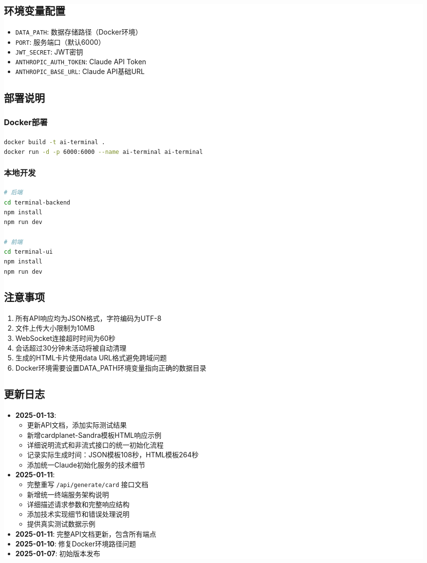 ## 环境变量配置

- `DATA_PATH`: 数据存储路径（Docker环境）
- `PORT`: 服务端口（默认6000）
- `JWT_SECRET`: JWT密钥
- `ANTHROPIC_AUTH_TOKEN`: Claude API Token
- `ANTHROPIC_BASE_URL`: Claude API基础URL

## 部署说明

### Docker部署
```bash
docker build -t ai-terminal .
docker run -d -p 6000:6000 --name ai-terminal ai-terminal
```

### 本地开发
```bash
# 后端
cd terminal-backend
npm install
npm run dev

# 前端
cd terminal-ui
npm install
npm run dev
```

## 注意事项

1. 所有API响应均为JSON格式，字符编码为UTF-8
2. 文件上传大小限制为10MB
3. WebSocket连接超时时间为60秒
4. 会话超过30分钟未活动将被自动清理
5. 生成的HTML卡片使用data URL格式避免跨域问题
6. Docker环境需要设置DATA_PATH环境变量指向正确的数据目录

## 更新日志

- **2025-01-13**: 
  - 更新API文档，添加实际测试结果
  - 新增cardplanet-Sandra模板HTML响应示例
  - 详细说明流式和非流式接口的统一初始化流程
  - 记录实际生成时间：JSON模板108秒，HTML模板264秒
  - 添加统一Claude初始化服务的技术细节
- **2025-01-11**: 
  - 完整重写 `/api/generate/card` 接口文档
  - 新增统一终端服务架构说明
  - 详细描述请求参数和完整响应结构
  - 添加技术实现细节和错误处理说明
  - 提供真实测试数据示例
- **2025-01-11**: 完整API文档更新，包含所有端点
- **2025-01-10**: 修复Docker环境路径问题
- **2025-01-07**: 初始版本发布
